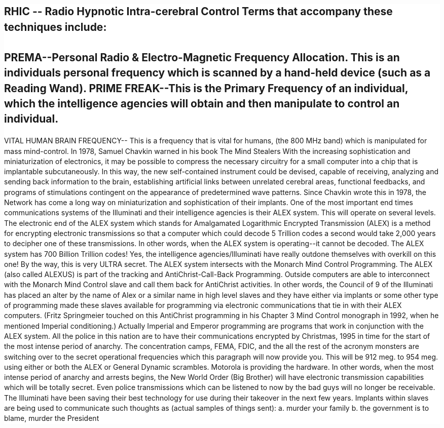 RHIC -- Radio Hypnotic Intra-cerebral Control
Terms that accompany these techniques include:
-
PREMA--Personal Radio & Electro-Magnetic Frequency Allocation. This is
an individuals personal frequency which is scanned by a hand-held
device (such as a Reading Wand). PRIME FREAK--This is the Primary
Frequency of an individual, which the intelligence agencies will obtain
and then manipulate to control an individual.
-
VITAL HUMAN BRAIN FREQUENCY-- This is a frequency that is vital for
humans, (the 800 MHz band) which is manipulated for mass mind-control.
In 1978, Samuel Chavkin warned in his book The Mind Stealers With the increasing sophistication and miniaturization of electronics,
it may be possible to compress the necessary circuitry for a small
computer into a chip that is implantable subcutaneously. In this way,
the new self-contained instrument could be devised, capable of
receiving, analyzing and sending back information to the brain,
establishing artificial links between unrelated cerebral areas,
functional feedbacks, and programs of stimulations contingent on the
appearance of predetermined wave patterns.
Since Chavkin wrote this in
1978, the Network has come a long way on miniaturization and
sophistication of their implants. One of the most important end times
communications systems of the Illuminati and their intelligence agencies
is their ALEX system. This will operate on several levels. The
electronic end of the ALEX system which stands for Amalgamated
Logarithmic Encrypted Transmission (ALEX) is a method for encrypting
electronic transmissions so that a computer which could decode 5
Trillion codes a second would take 2,000 years to decipher one of these
transmissions.
In other words, when the ALEX system is operating--it
cannot be decoded. The ALEX system has 700 Billion Trillion codes! Yes,
the intelligence agencies/Illuminati have really outdone themselves with
overkill on this one! By the way, this is very ULTRA secret. The ALEX
system intersects with the Monarch Mind Control Programming. The ALEX
(also called ALEXUS) is part of the tracking and AntiChrist-Call-Back
Programming. Outside computers are able to interconnect with the Monarch
Mind Control slave and call them back for AntiChrist activities. In
other words, the Council of 9 of the Illuminati has placed an alter by
the name of Alex or a similar name in high level slaves and they have
either via implants or some other type of programming made these slaves
available for programming via electronic communications that tie in with
their ALEX computers. (Fritz Springmeier touched on this AntiChrist
programming in his Chapter 3 Mind Control monograph in 1992,
when he mentioned Imperial conditioning.) Actually Imperial and Emperor
programming are programs that work in conjunction with the ALEX system.
All the police in this nation are to have their communications encrypted
by Christmas, 1995 in time for the start of the most intense period of
anarchy. The concentration camps, FEMA, FDIC, and the all the rest of
the acronym monsters are switching over to the secret operational
frequencies which this paragraph will now provide you. This will be 912
meg. to 954 meg. using either or both the ALEX or General Dynamic
scrambles. Motorola is providing the hardware. In other words, when the
most intense period of anarchy and arrests begins, the New World Order
(Big Brother) will have electronic transmission capabilities which will
be totally secret. Even police transmissions which can be listened to
now by the bad guys will no longer be receivable. The Illuminati have been
saving their best technology for use during their takeover in the next
few years. Implants within slaves are being used to communicate such
thoughts as (actual samples of things sent):
a.
murder your family
b.
the government is to blame, murder the President